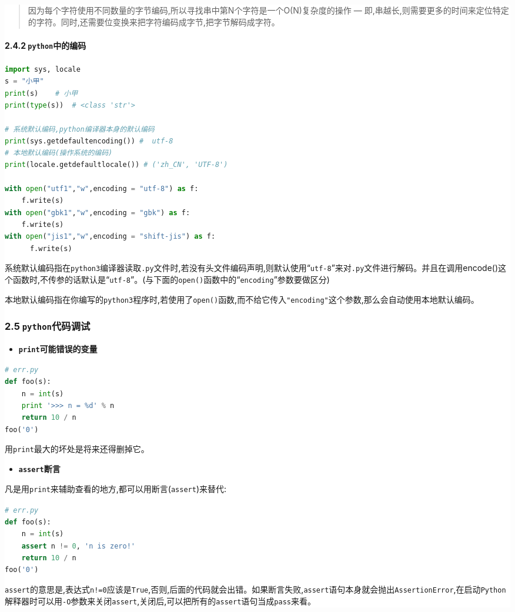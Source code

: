 > 因为每个字符使用不同数量的字节编码,所以寻找串中第N个字符是一个O(N)复杂度的操作 — 即,串越长,则需要更多的时间来定位特定的字符。同时,还需要位变换来把字符编码成字节,把字节解码成字符。

#### 2.4.2 `python`中的编码

```python
import sys, locale
s = "小甲"
print(s)    # 小甲
print(type(s))  # <class 'str'>
    
# 系统默认编码,python编译器本身的默认编码
print(sys.getdefaultencoding()) #  utf-8
# 本地默认编码(操作系统的编码)
print(locale.getdefaultlocale()) # ('zh_CN', 'UTF-8')
    
with open("utf1","w",encoding = "utf-8") as f:
    f.write(s)
with open("gbk1","w",encoding = "gbk") as f:
    f.write(s)
with open("jis1","w",encoding = "shift-jis") as f:
      f.write(s)
```

系统默认编码指在`python3`编译器读取`.py`文件时,若没有头文件编码声明,则默认使用“`utf-8`”来对`.py`文件进行解码。并且在调用encode()这个函数时,不传参的话默认是“`utf-8`”。(与下面的`open()`函数中的“`encoding`”参数要做区分)

本地默认编码指在你编写的`python3`程序时,若使用了`open()`函数,而不给它传入`"encoding"`这个参数,那么会自动使用本地默认编码。

### 2.5 `python`代码调试

* **`print`可能错误的变量**

```python
# err.py
def foo(s):
    n = int(s)
    print '>>> n = %d' % n
    return 10 / n
foo('0')
```

用`print`最大的坏处是将来还得删掉它。

* **`assert`断言**

凡是用`print`来辅助查看的地方,都可以用断言(`assert`)来替代:

```python
# err.py
def foo(s):
    n = int(s)
    assert n != 0, 'n is zero!'
    return 10 / n
foo('0')
```

`assert`的意思是,表达式`n!=0`应该是`True`,否则,后面的代码就会出错。如果断言失败,`assert`语句本身就会抛出`AssertionError`,在启动`Python`解释器时可以用`-O`参数来关闭`assert`,关闭后,可以把所有的`assert`语句当成`pass`来看。
